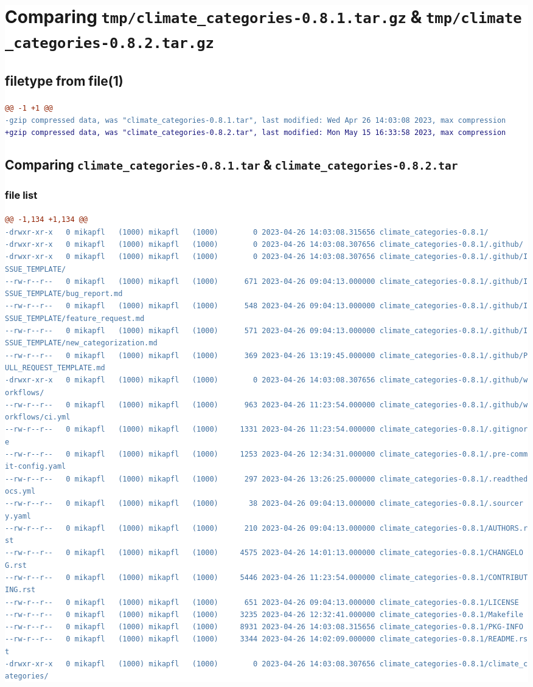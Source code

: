 # Comparing `tmp/climate_categories-0.8.1.tar.gz` & `tmp/climate_categories-0.8.2.tar.gz`

## filetype from file(1)

```diff
@@ -1 +1 @@
-gzip compressed data, was "climate_categories-0.8.1.tar", last modified: Wed Apr 26 14:03:08 2023, max compression
+gzip compressed data, was "climate_categories-0.8.2.tar", last modified: Mon May 15 16:33:58 2023, max compression
```

## Comparing `climate_categories-0.8.1.tar` & `climate_categories-0.8.2.tar`

### file list

```diff
@@ -1,134 +1,134 @@
-drwxr-xr-x   0 mikapfl   (1000) mikapfl   (1000)        0 2023-04-26 14:03:08.315656 climate_categories-0.8.1/
-drwxr-xr-x   0 mikapfl   (1000) mikapfl   (1000)        0 2023-04-26 14:03:08.307656 climate_categories-0.8.1/.github/
-drwxr-xr-x   0 mikapfl   (1000) mikapfl   (1000)        0 2023-04-26 14:03:08.307656 climate_categories-0.8.1/.github/ISSUE_TEMPLATE/
--rw-r--r--   0 mikapfl   (1000) mikapfl   (1000)      671 2023-04-26 09:04:13.000000 climate_categories-0.8.1/.github/ISSUE_TEMPLATE/bug_report.md
--rw-r--r--   0 mikapfl   (1000) mikapfl   (1000)      548 2023-04-26 09:04:13.000000 climate_categories-0.8.1/.github/ISSUE_TEMPLATE/feature_request.md
--rw-r--r--   0 mikapfl   (1000) mikapfl   (1000)      571 2023-04-26 09:04:13.000000 climate_categories-0.8.1/.github/ISSUE_TEMPLATE/new_categorization.md
--rw-r--r--   0 mikapfl   (1000) mikapfl   (1000)      369 2023-04-26 13:19:45.000000 climate_categories-0.8.1/.github/PULL_REQUEST_TEMPLATE.md
-drwxr-xr-x   0 mikapfl   (1000) mikapfl   (1000)        0 2023-04-26 14:03:08.307656 climate_categories-0.8.1/.github/workflows/
--rw-r--r--   0 mikapfl   (1000) mikapfl   (1000)      963 2023-04-26 11:23:54.000000 climate_categories-0.8.1/.github/workflows/ci.yml
--rw-r--r--   0 mikapfl   (1000) mikapfl   (1000)     1331 2023-04-26 11:23:54.000000 climate_categories-0.8.1/.gitignore
--rw-r--r--   0 mikapfl   (1000) mikapfl   (1000)     1253 2023-04-26 12:34:31.000000 climate_categories-0.8.1/.pre-commit-config.yaml
--rw-r--r--   0 mikapfl   (1000) mikapfl   (1000)      297 2023-04-26 13:26:25.000000 climate_categories-0.8.1/.readthedocs.yml
--rw-r--r--   0 mikapfl   (1000) mikapfl   (1000)       38 2023-04-26 09:04:13.000000 climate_categories-0.8.1/.sourcery.yaml
--rw-r--r--   0 mikapfl   (1000) mikapfl   (1000)      210 2023-04-26 09:04:13.000000 climate_categories-0.8.1/AUTHORS.rst
--rw-r--r--   0 mikapfl   (1000) mikapfl   (1000)     4575 2023-04-26 14:01:13.000000 climate_categories-0.8.1/CHANGELOG.rst
--rw-r--r--   0 mikapfl   (1000) mikapfl   (1000)     5446 2023-04-26 11:23:54.000000 climate_categories-0.8.1/CONTRIBUTING.rst
--rw-r--r--   0 mikapfl   (1000) mikapfl   (1000)      651 2023-04-26 09:04:13.000000 climate_categories-0.8.1/LICENSE
--rw-r--r--   0 mikapfl   (1000) mikapfl   (1000)     3235 2023-04-26 12:32:41.000000 climate_categories-0.8.1/Makefile
--rw-r--r--   0 mikapfl   (1000) mikapfl   (1000)     8931 2023-04-26 14:03:08.315656 climate_categories-0.8.1/PKG-INFO
--rw-r--r--   0 mikapfl   (1000) mikapfl   (1000)     3344 2023-04-26 14:02:09.000000 climate_categories-0.8.1/README.rst
-drwxr-xr-x   0 mikapfl   (1000) mikapfl   (1000)        0 2023-04-26 14:03:08.307656 climate_categories-0.8.1/climate_categories/
```